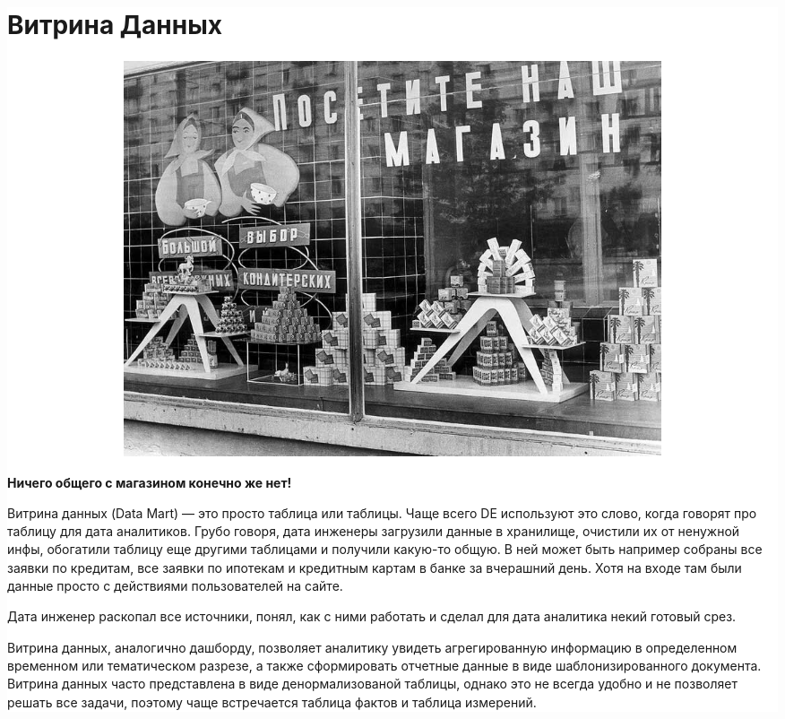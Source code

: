# Витрина Данных

<p align="center">
    <img src="../png/data_mart.jpeg"  width="600"/>
</p>

**Ничего общего с магазином конечно же нет!**

Витрина данных (Data Mart) — это просто таблица или таблицы. Чаще всего DE используют это слово, когда говорят про таблицу для дата аналитиков. Грубо говоря, дата инженеры загрузили данные в хранилище, очистили их от ненужной инфы, обогатили таблицу еще другими таблицами и получили какую-то общую. В ней может быть например собраны все заявки по кредитам, все заявки по ипотекам и кредитным картам в банке за вчерашний день. Хотя на входе там были данные просто с действиями пользователей на сайте. 

Дата инженер раскопал все источники, понял, как с ними работать и сделал для дата аналитика некий готовый срез.

Витрина данных, аналогично дашборду, позволяет аналитику увидеть агрегированную
информацию в определенном временном или тематическом разрезе, а также
сформировать отчетные данные в виде шаблонизированного документа. Витрина
данных часто представлена в виде денормализованой таблицы, однако это не всегда
удобно и не позволяет решать все задачи, поэтому чаще встречается таблица фактов
и таблица измерений.
